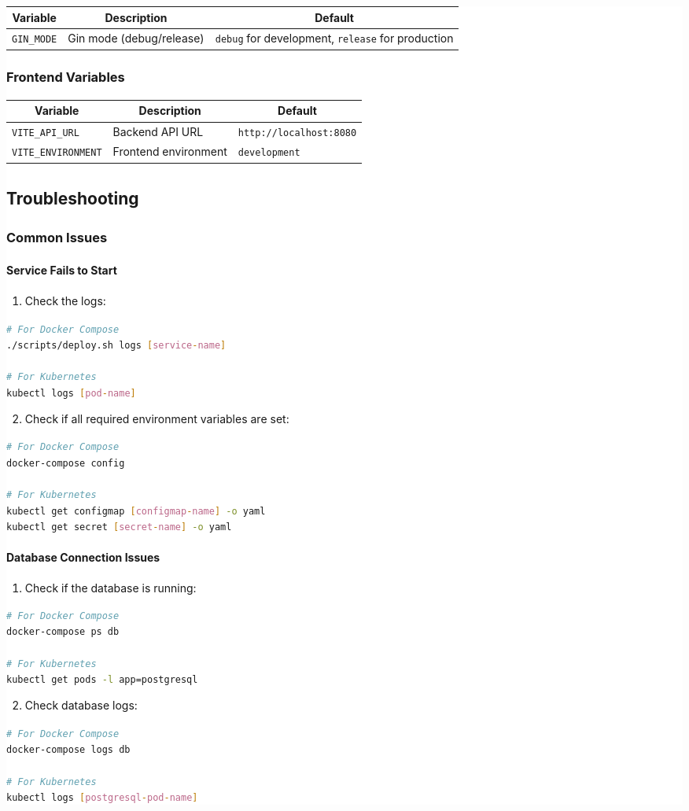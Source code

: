 | Variable | Description | Default |
|----------|-------------|---------|
| `GIN_MODE` | Gin mode (debug/release) | `debug` for development, `release` for production |

### Frontend Variables

| Variable | Description | Default |
|----------|-------------|---------|
| `VITE_API_URL` | Backend API URL | `http://localhost:8080` |
| `VITE_ENVIRONMENT` | Frontend environment | `development` |

## Troubleshooting

### Common Issues

#### Service Fails to Start

1. Check the logs:

```bash
# For Docker Compose
./scripts/deploy.sh logs [service-name]

# For Kubernetes
kubectl logs [pod-name]
```

2. Check if all required environment variables are set:

```bash
# For Docker Compose
docker-compose config

# For Kubernetes
kubectl get configmap [configmap-name] -o yaml
kubectl get secret [secret-name] -o yaml
```

#### Database Connection Issues

1. Check if the database is running:

```bash
# For Docker Compose
docker-compose ps db

# For Kubernetes
kubectl get pods -l app=postgresql
```

2. Check database logs:

```bash
# For Docker Compose
docker-compose logs db

# For Kubernetes
kubectl logs [postgresql-pod-name]
```
